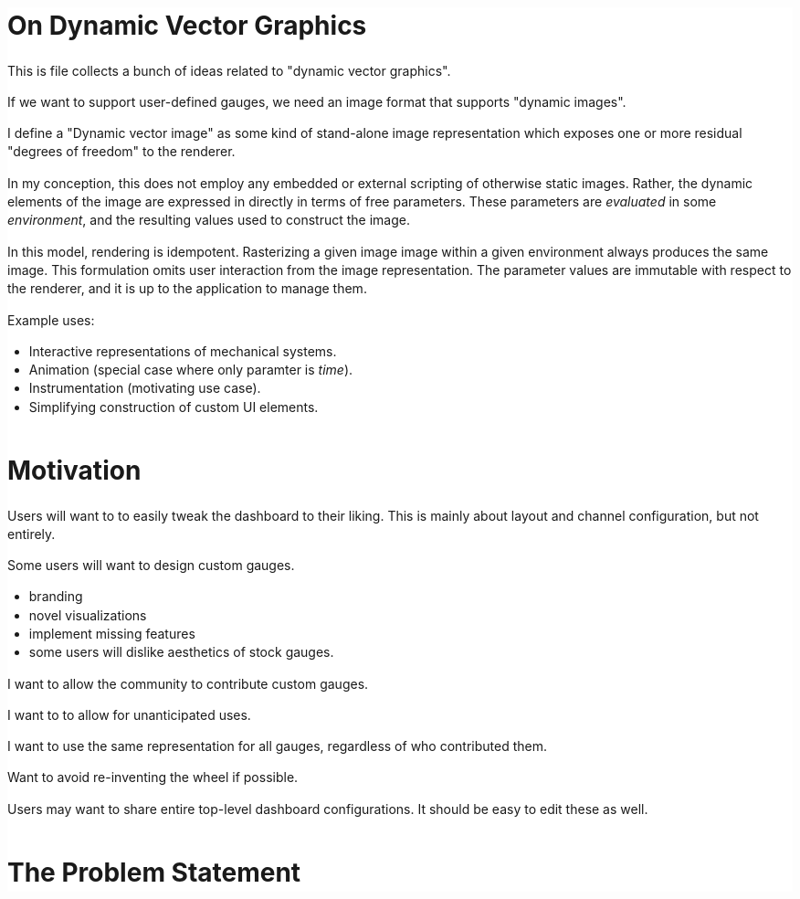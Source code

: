 # On Dynamic Vector Graphics

This is file collects a bunch of ideas related to "dynamic vector
graphics".

If we want to support user-defined gauges, we need an image format
that supports "dynamic images".

I define a "Dynamic vector image" as some kind of stand-alone image
representation which exposes one or more residual "degrees of freedom"
to the renderer.

In my conception, this does not employ any embedded or external
scripting of otherwise static images. Rather, the dynamic elements of
the image are expressed in directly in terms of free parameters. These
parameters are *evaluated* in some *environment*, and the resulting
values used to construct the image.

In this model, rendering is idempotent. Rasterizing a given image
image within a given environment always produces the same image. This
formulation omits user interaction from the image representation. The
parameter values are immutable with respect to the renderer, and it is
up to the application to manage them.

Example uses:

- Interactive representations of mechanical systems.
- Animation (special case where only paramter is *time*).
- Instrumentation (motivating use case).
- Simplifying construction of custom UI elements.

# Motivation

Users will want to to easily tweak the dashboard to their liking. This
is mainly about layout and channel configuration, but not entirely.

Some users will want to design custom gauges.
  - branding
  - novel visualizations
  - implement missing features
  - some users will dislike aesthetics of stock gauges.

I want to allow the community to contribute custom gauges.

I want to to allow for unanticipated uses.

I want to use the same representation for all gauges, regardless of
who contributed them.

Want to avoid re-inventing the wheel if possible.

Users may want to share entire top-level dashboard configurations. It
should be easy to edit these as well.

# The Problem Statement
